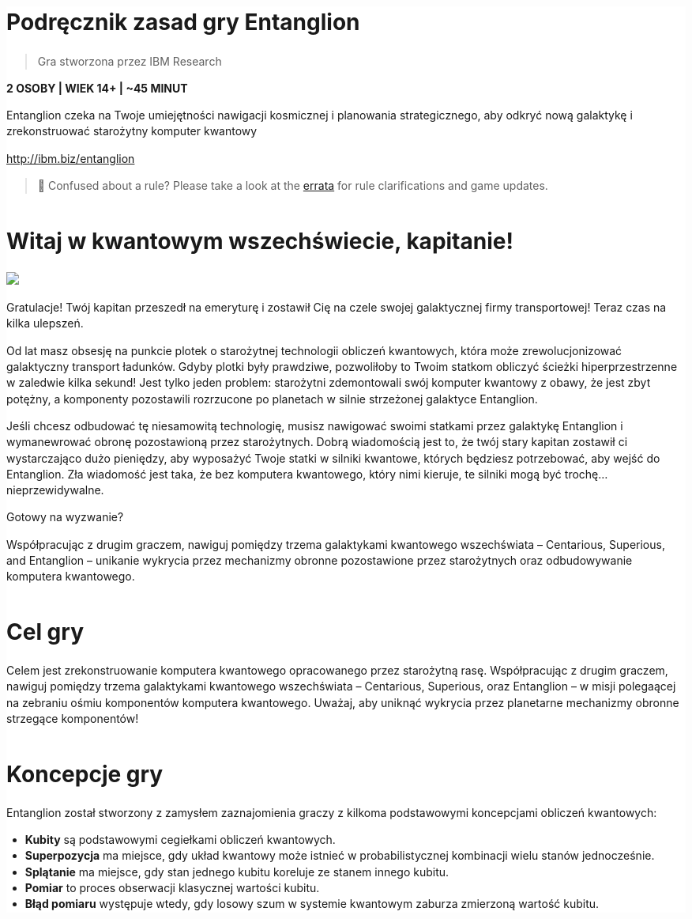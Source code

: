 # Podręcznik zasad gry Entanglion

> Gra stworzona przez IBM Research

**2 OSOBY | WIEK 14+ | ~45 MINUT**

Entanglion czeka na Twoje umiejętności nawigacji kosmicznej i planowania strategicznego, aby odkryć nową galaktykę i zrekonstruować starożytny komputer kwantowy

http://ibm.biz/entanglion

> 🤔 Confused about a rule? Please take a look at the [errata](Errata.md) for rule clarifications and game updates.

# Witaj w kwantowym wszechświecie, kapitanie!

<img src="../images/bg.png" width="100%">

Gratulacje! Twój kapitan przeszedł na emeryturę i zostawił Cię na czele swojej galaktycznej firmy transportowej! Teraz czas na kilka ulepszeń.

Od lat masz obsesję na punkcie plotek o starożytnej technologii obliczeń kwantowych, która może zrewolucjonizować galaktyczny transport ładunków. Gdyby plotki były prawdziwe, pozwoliłoby to Twoim statkom obliczyć ścieżki hiperprzestrzenne w zaledwie kilka sekund! Jest tylko jeden problem: starożytni zdemontowali swój komputer kwantowy z obawy, że jest zbyt potężny, a komponenty pozostawili rozrzucone po planetach w silnie strzeżonej galaktyce Entanglion.

Jeśli chcesz odbudować tę niesamowitą technologię, musisz nawigować swoimi statkami przez galaktykę Entanglion i wymanewrować obronę pozostawioną przez starożytnych. Dobrą wiadomością jest to, że twój stary kapitan zostawił ci wystarczająco dużo pieniędzy, aby wyposażyć Twoje statki w silniki kwantowe, których będziesz potrzebować, aby wejść do Entanglion. Zła wiadomość jest taka, że bez komputera kwantowego, który nimi kieruje, te silniki mogą być trochę… nieprzewidywalne.

Gotowy na wyzwanie?

Współpracując z drugim graczem, nawiguj pomiędzy trzema galaktykami kwantowego wszechświata – Centarious, Superious, and Entanglion – unikanie wykrycia przez mechanizmy obronne pozostawione przez starożytnych oraz odbudowywanie komputera kwantowego.

# Cel gry
Celem jest zrekonstruowanie komputera kwantowego opracowanego przez starożytną rasę. Współpracując z drugim graczem, nawiguj pomiędzy trzema galaktykami kwantowego wszechświata – Centarious, Superious, oraz Entanglion – w misji polegaącej na zebraniu ośmiu komponentów komputera kwantowego. Uważaj, aby uniknąć wykrycia przez planetarne mechanizmy obronne strzegące komponentów!

# Koncepcje gry
Entanglion został stworzony z zamysłem zaznajomienia graczy z kilkoma podstawowymi koncepcjami obliczeń kwantowych:

- **Kubity** są podstawowymi cegiełkami obliczeń kwantowych.
- **Superpozycja** ma miejsce, gdy układ kwantowy może istnieć w probabilistycznej kombinacji wielu stanów jednocześnie.
- **Splątanie** ma miejsce, gdy stan jednego kubitu koreluje ze stanem innego kubitu.
- **Pomiar** to proces obserwacji klasycznej wartości kubitu.
- **Błąd pomiaru** występuje wtedy, gdy losowy szum w systemie kwantowym zaburza zmierzoną wartość kubitu.
